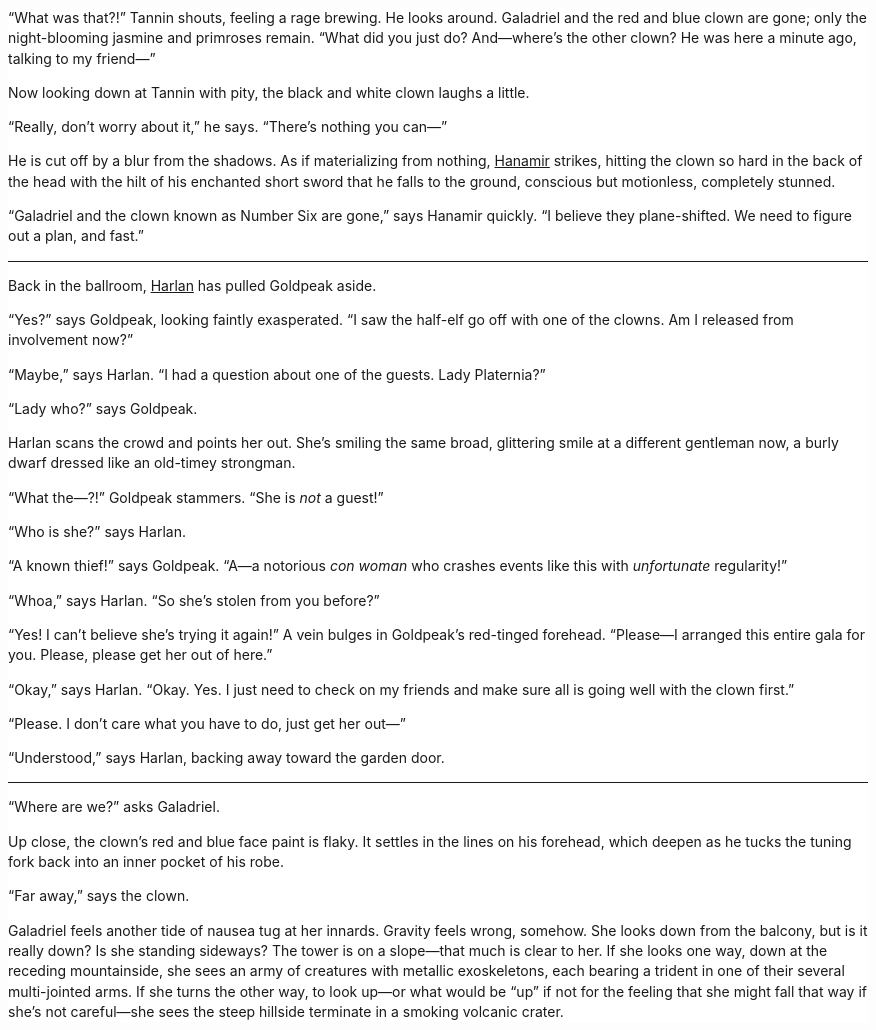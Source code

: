 “What was that?!” Tannin shouts, feeling a rage brewing. He looks around. Galadriel and the red and blue clown are gone; only the night-blooming jasmine and primroses remain.  “What did you just do? And—where’s the other clown? He was here a minute ago, talking to my friend—”

Now looking down at Tannin with pity, the black and white clown laughs a little. 

“Really, don’t worry about it,” he says. “There’s nothing you can—”

He is cut off by a blur from the shadows. As if materializing from nothing, [Hanamir](/characters/hanamir/) strikes, hitting the clown so hard in the back of the head with the hilt of his enchanted short sword that he falls to the ground, conscious but motionless, completely stunned.

“Galadriel and the clown known as Number Six are gone,” says Hanamir quickly. “I believe they plane-shifted. We need to figure out a plan, and fast.”

---

Back in the ballroom, [Harlan](/characters/harlan/) has pulled Goldpeak aside.

“Yes?” says Goldpeak, looking faintly exasperated. “I saw the half-elf go off with one of the clowns. Am I released from involvement now?”

“Maybe,” says Harlan. “I had a question about one of the guests. Lady Platernia?”

“Lady who?” says Goldpeak. 

Harlan scans the crowd and points her out. She’s smiling the same broad, glittering smile at a different gentleman now, a burly dwarf dressed like an old-timey strongman. 

“What the—?!” Goldpeak stammers. “She is *not* a guest!”

“Who is she?” says Harlan.

“A known thief!” says Goldpeak. “A—a notorious *con woman* who crashes events like this with *unfortunate* regularity!”

“Whoa,” says Harlan. “So she’s stolen from you before?”

“Yes! I can’t believe she’s trying it again!” A vein bulges in Goldpeak’s red-tinged forehead. “Please—I arranged this entire gala for you. Please, please get her out of here.”

“Okay,” says Harlan. “Okay. Yes. I just need to check on my friends and make sure all is going well with the clown first.”

“Please. I don’t care what you have to do, just get her out—”

“Understood,” says Harlan, backing away toward the garden door. 

---

“Where are we?” asks Galadriel. 

Up close, the clown’s red and blue face paint is flaky. It settles in the lines on his forehead, which deepen as he tucks the tuning fork back into an inner pocket of his robe.

“Far away,” says the clown.

Galadriel feels another tide of nausea tug at her innards. Gravity feels wrong, somehow. She looks down from the balcony, but is it really down? Is she standing sideways? The tower is on a slope—that much is clear to her. If she looks one way, down at the receding mountainside, she sees an army of creatures with metallic exoskeletons, each bearing a trident in one of their several multi-jointed arms. If she turns the other way, to look up—or what would be “up” if not for the feeling that she might fall that way if she’s not careful—she sees the steep hillside terminate in a smoking volcanic crater. 
